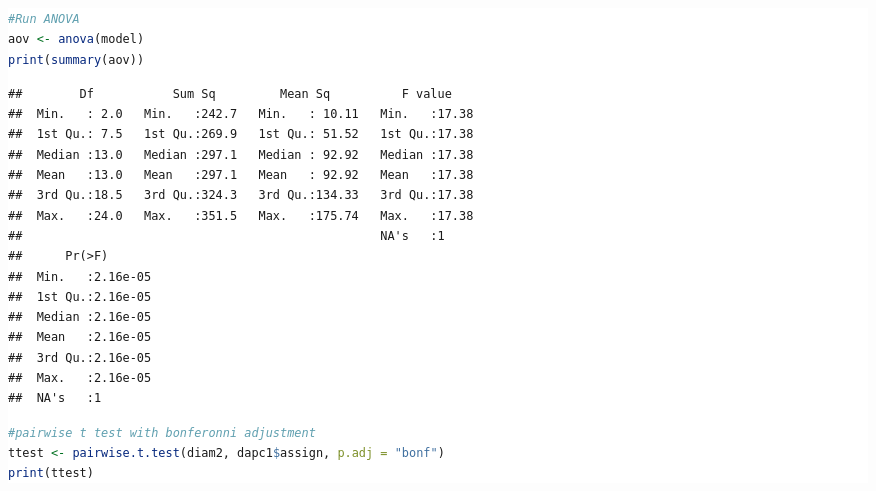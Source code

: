 ``` r
#Run ANOVA
aov <- anova(model)
print(summary(aov))
```

    ##        Df           Sum Sq         Mean Sq          F value     
    ##  Min.   : 2.0   Min.   :242.7   Min.   : 10.11   Min.   :17.38  
    ##  1st Qu.: 7.5   1st Qu.:269.9   1st Qu.: 51.52   1st Qu.:17.38  
    ##  Median :13.0   Median :297.1   Median : 92.92   Median :17.38  
    ##  Mean   :13.0   Mean   :297.1   Mean   : 92.92   Mean   :17.38  
    ##  3rd Qu.:18.5   3rd Qu.:324.3   3rd Qu.:134.33   3rd Qu.:17.38  
    ##  Max.   :24.0   Max.   :351.5   Max.   :175.74   Max.   :17.38  
    ##                                                  NA's   :1      
    ##      Pr(>F)        
    ##  Min.   :2.16e-05  
    ##  1st Qu.:2.16e-05  
    ##  Median :2.16e-05  
    ##  Mean   :2.16e-05  
    ##  3rd Qu.:2.16e-05  
    ##  Max.   :2.16e-05  
    ##  NA's   :1

``` r
#pairwise t test with bonferonni adjustment
ttest <- pairwise.t.test(diam2, dapc1$assign, p.adj = "bonf")
print(ttest)
```
